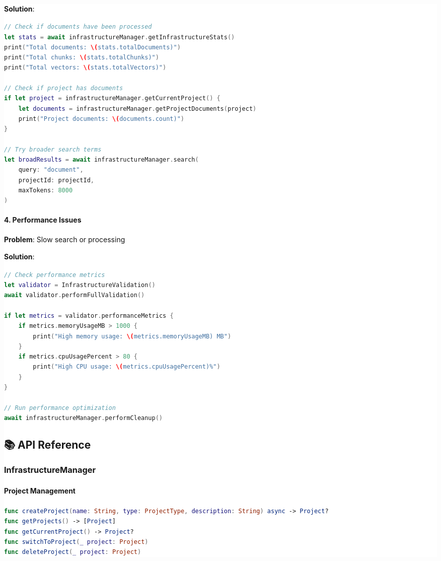 **Solution**:
```swift
// Check if documents have been processed
let stats = await infrastructureManager.getInfrastructureStats()
print("Total documents: \(stats.totalDocuments)")
print("Total chunks: \(stats.totalChunks)")
print("Total vectors: \(stats.totalVectors)")

// Check if project has documents
if let project = infrastructureManager.getCurrentProject() {
    let documents = infrastructureManager.getProjectDocuments(project)
    print("Project documents: \(documents.count)")
}

// Try broader search terms
let broadResults = await infrastructureManager.search(
    query: "document",
    projectId: projectId,
    maxTokens: 8000
)
```

#### 4. Performance Issues

**Problem**: Slow search or processing

**Solution**:
```swift
// Check performance metrics
let validator = InfrastructureValidation()
await validator.performFullValidation()

if let metrics = validator.performanceMetrics {
    if metrics.memoryUsageMB > 1000 {
        print("High memory usage: \(metrics.memoryUsageMB) MB")
    }
    if metrics.cpuUsagePercent > 80 {
        print("High CPU usage: \(metrics.cpuUsagePercent)%")
    }
}

// Run performance optimization
await infrastructureManager.performCleanup()
```

## 📚 API Reference

### InfrastructureManager

#### Project Management
```swift
func createProject(name: String, type: ProjectType, description: String) async -> Project?
func getProjects() -> [Project]
func getCurrentProject() -> Project?
func switchToProject(_ project: Project)
func deleteProject(_ project: Project)
```
